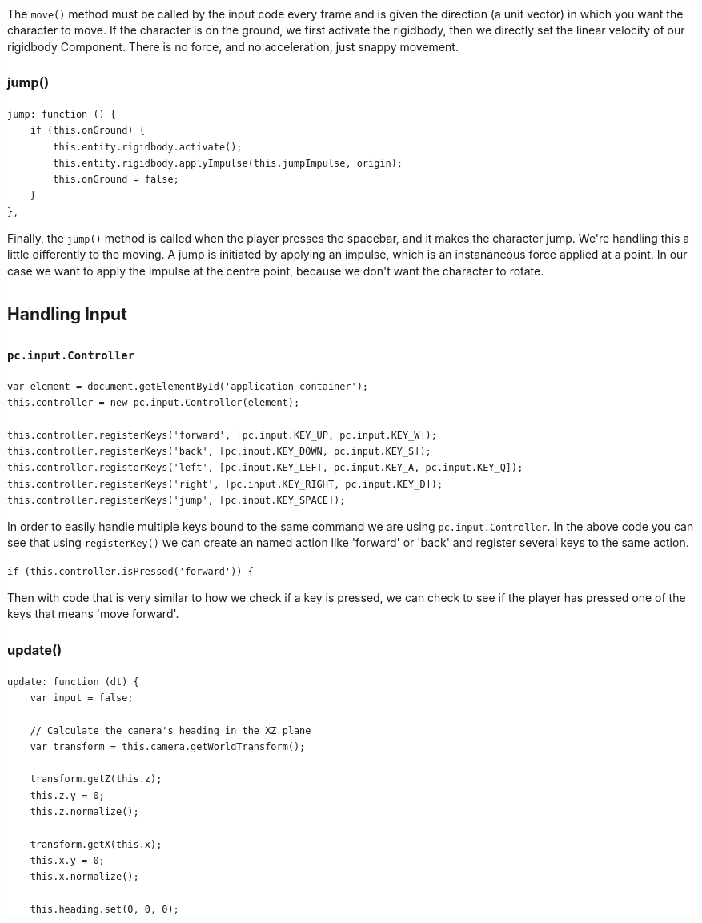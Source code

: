 The `move()` method must be called by the input code every frame and is given the direction (a unit vector) in which you want the character to move. If the character is on the ground, we first activate the rigidbody, then we directly set the linear velocity of our rigidbody Component. There is no force, and no acceleration, just snappy movement.

### jump()
~~~javascript~~~
jump: function () {
    if (this.onGround) {
        this.entity.rigidbody.activate();
        this.entity.rigidbody.applyImpulse(this.jumpImpulse, origin);
        this.onGround = false;
    }
},
~~~

Finally, the `jump()` method is called when the player presses the spacebar, and it makes the character jump. We're handling this a little differently to the moving. A jump is initiated by applying an impulse, which is an instananeous force applied at a point. In our case we want to apply the impulse at the centre point, because we don't want the character to rotate.


## Handling Input

### `pc.input.Controller`

~~~javascript~~~
var element = document.getElementById('application-container');
this.controller = new pc.input.Controller(element);

this.controller.registerKeys('forward', [pc.input.KEY_UP, pc.input.KEY_W]);
this.controller.registerKeys('back', [pc.input.KEY_DOWN, pc.input.KEY_S]);
this.controller.registerKeys('left', [pc.input.KEY_LEFT, pc.input.KEY_A, pc.input.KEY_Q]);
this.controller.registerKeys('right', [pc.input.KEY_RIGHT, pc.input.KEY_D]);
this.controller.registerKeys('jump', [pc.input.KEY_SPACE]);
~~~

In order to easily handle multiple keys bound to the same command we are using [`pc.input.Controller`][input_controller]. In the above code you can see that using `registerKey()` we can create an named action like 'forward' or 'back' and register several keys to the same action.

~~~javascript~~~
if (this.controller.isPressed('forward')) {
~~~

Then with code that is very similar to how we check if a key is pressed, we can check to see if the player has pressed one of the keys that means 'move forward'.

### update()

~~~javascript~~~
update: function (dt) {
    var input = false;

    // Calculate the camera's heading in the XZ plane
    var transform = this.camera.getWorldTransform();

    transform.getZ(this.z);
    this.z.y = 0;
    this.z.normalize();

    transform.getX(this.x);
    this.x.y = 0;
    this.x.normalize();

    this.heading.set(0, 0, 0);

~~~

[first_person_camera]: /tutorials/intermediate/first-person-camera
[designer]: http://playcanvas.com/playcanvas/tutorials/designer/pack/0c72839a-2ad2-4bfe-94d1-5f4434630fc3
[tutorials_code]: https://playcanvas.com/playcanvas/tutorials/code
[rigidbody_system]: /engine/api/stable/symbols/pc.fw.RigidBodyComponentSystem.html
[raycast_result]: /engine/api/stable/symbols/pc.fw.RaycastResult.html
[input_controller]: /engine/api/stable/symbols/pc.input.Controller.html